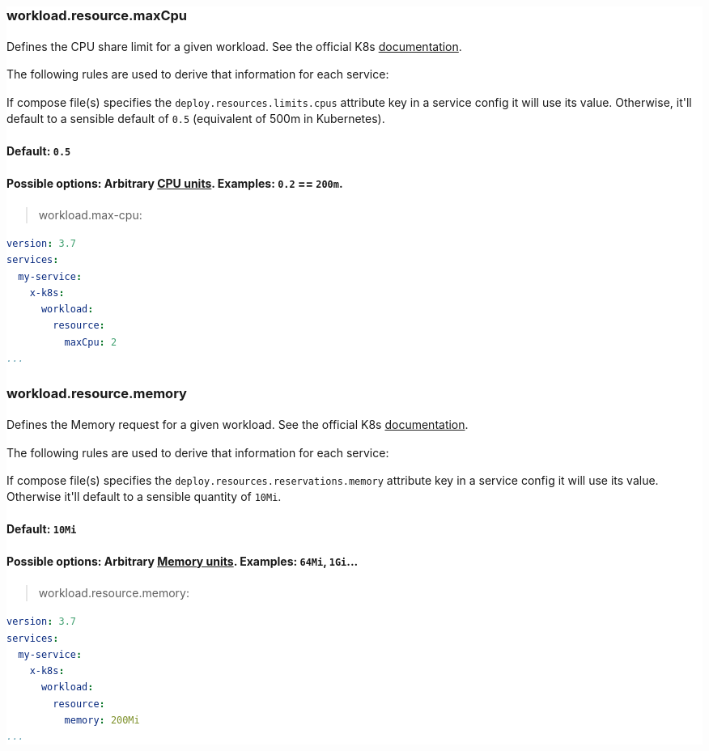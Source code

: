 ### workload.resource.maxCpu

Defines the CPU share limit for a given workload. See the official K8s [documentation](https://kubernetes.io/docs/concepts/configuration/manage-resources-containers/).

The following rules are used to derive that information for each service:

If compose file(s) specifies the `deploy.resources.limits.cpus` attribute key in a service config it will use its value.
Otherwise, it'll default to a sensible default of `0.5` (equivalent of 500m in Kubernetes).

#### Default: `0.5`

#### Possible options: Arbitrary [CPU units](https://kubernetes.io/docs/concepts/configuration/manage-resources-containers/#meaning-of-cpu). Examples: `0.2` == `200m`.

> workload.max-cpu:
```yaml
version: 3.7
services:
  my-service:
    x-k8s:
      workload:
        resource:
          maxCpu: 2
...
```

### workload.resource.memory

Defines the Memory request for a given workload. See the official K8s [documentation](https://kubernetes.io/docs/concepts/configuration/manage-resources-containers/).

The following rules are used to derive that information for each service:

If compose file(s) specifies the `deploy.resources.reservations.memory` attribute key in a service config it will use its value. Otherwise it'll default to a sensible quantity of `10Mi`.

#### Default: `10Mi`

#### Possible options: Arbitrary [Memory units](https://kubernetes.io/docs/concepts/configuration/manage-resources-containers/#meaning-of-memory). Examples: `64Mi`, `1Gi`...

> workload.resource.memory:
```yaml
version: 3.7
services:
  my-service:
    x-k8s:
      workload:
        resource:
          memory: 200Mi
...
```
